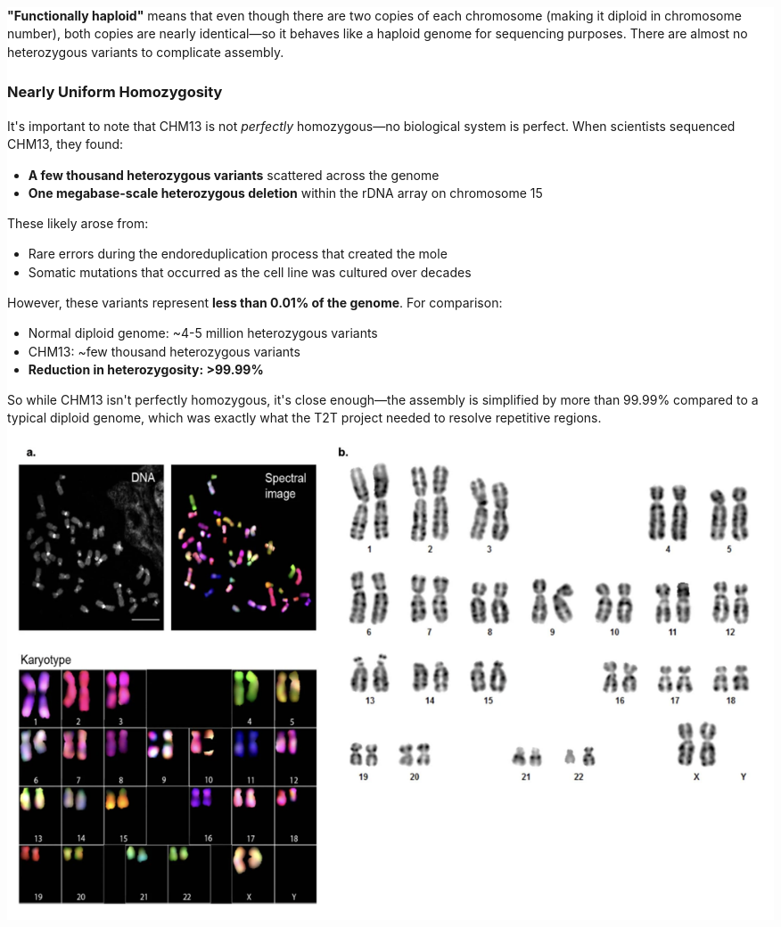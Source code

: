 **"Functionally haploid"** means that even though there are two copies of each chromosome (making it diploid in chromosome number), both copies are nearly identical—so it behaves like a haploid genome for sequencing purposes. There are almost no heterozygous variants to complicate assembly.

### Nearly Uniform Homozygosity

It's important to note that CHM13 is not *perfectly* homozygous—no biological system is perfect. When scientists sequenced CHM13, they found:

- **A few thousand heterozygous variants** scattered across the genome
- **One megabase-scale heterozygous deletion** within the rDNA array on chromosome 15

These likely arose from:
- Rare errors during the endoreduplication process that created the mole
- Somatic mutations that occurred as the cell line was cultured over decades

However, these variants represent **less than 0.01% of the genome**. For comparison:
- Normal diploid genome: ~4-5 million heterozygous variants
- CHM13: ~few thousand heterozygous variants
- **Reduction in heterozygosity: >99.99%**

So while CHM13 isn't perfectly homozygous, it's close enough—the assembly is simplified by more than 99.99% compared to a typical diploid genome, which was exactly what the T2T project needed to resolve repetitive regions.

![Miga et al. 2020, Nature - Extended Data Figure 1](../assets/figures/Miga2020-Nature-ExtFig1.png)
